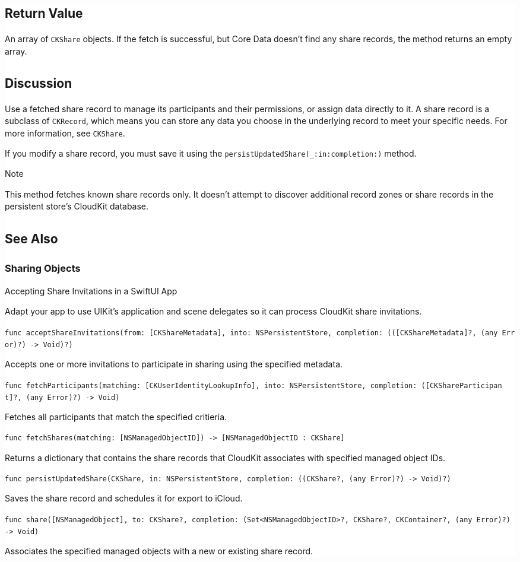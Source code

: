 ## Return Value

An array of `CKShare` objects. If the fetch is successful, but Core Data
doesn’t find any share records, the method returns an empty array.

## Discussion

Use a fetched share record to manage its participants and their permissions,
or assign data directly to it. A share record is a subclass of `CKRecord`,
which means you can store any data you choose in the underlying record to meet
your specific needs. For more information, see `CKShare`.

If you modify a share record, you must save it using the
`persistUpdatedShare(_:in:completion:)` method.

Note

This method fetches known share records only. It doesn’t attempt to discover
additional record zones or share records in the persistent store’s CloudKit
database.

## See Also

### Sharing Objects

Accepting Share Invitations in a SwiftUI App

Adapt your app to use UIKit’s application and scene delegates so it can
process CloudKit share invitations.

`func acceptShareInvitations(from: [CKShareMetadata], into: NSPersistentStore,
completion: (([CKShareMetadata]?, (any Error)?) -> Void)?)`

Accepts one or more invitations to participate in sharing using the specified
metadata.

`func fetchParticipants(matching: [CKUserIdentityLookupInfo], into:
NSPersistentStore, completion: ([CKShareParticipant]?, (any Error)?) -> Void)`

Fetches all participants that match the specified critieria.

`func fetchShares(matching: [NSManagedObjectID]) -> [NSManagedObjectID :
CKShare]`

Returns a dictionary that contains the share records that CloudKit associates
with specified managed object IDs.

`func persistUpdatedShare(CKShare, in: NSPersistentStore, completion:
((CKShare?, (any Error)?) -> Void)?)`

Saves the share record and schedules it for export to iCloud.

`func share([NSManagedObject], to: CKShare?, completion:
(Set<NSManagedObjectID>?, CKShare?, CKContainer?, (any Error)?) -> Void)`

Associates the specified managed objects with a new or existing share record.
